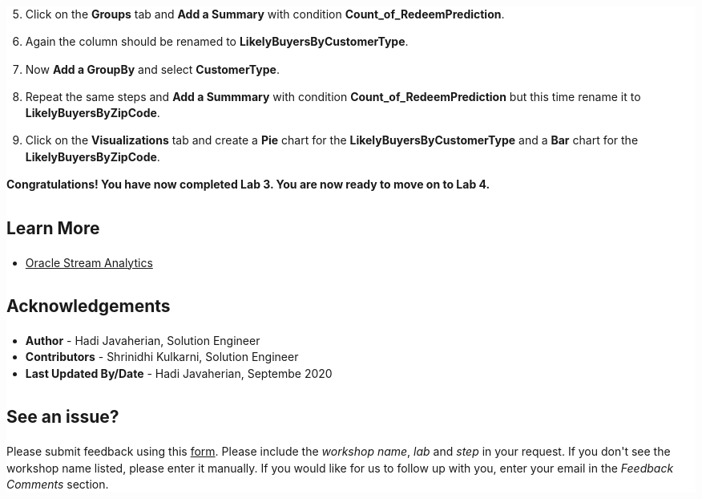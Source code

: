 5. Click on the **Groups** tab and **Add a Summary** with condition **Count_of_RedeemPrediction**.  
6. Again the column should be renamed to **LikelyBuyersByCustomerType**.  
7. Now **Add a GroupBy** and select **CustomerType**.

8. Repeat the same steps and **Add a Summmary** with condition **Count_of_RedeemPrediction** but this time rename it to **LikelyBuyersByZipCode**.

9. Click on the **Visualizations** tab and create a **Pie** chart for the **LikelyBuyersByCustomerType** and a **Bar** chart for the **LikelyBuyersByZipCode**.

**Congratulations! You have now completed Lab 3. You are now ready to move on to Lab 4.**

## Learn More

* [Oracle Stream Analytics](https://www.oracle.com/middleware/technologies)

## Acknowledgements

* **Author** - Hadi Javaherian, Solution Engineer
* **Contributors** - Shrinidhi Kulkarni, Solution Engineer
* **Last Updated By/Date** - Hadi Javaherian, Septembe 2020

## See an issue?
Please submit feedback using this [form](https://apexapps.oracle.com/pls/apex/f?p=133:1:::::P1_FEEDBACK:1). Please include the *workshop name*, *lab* and *step* in your request.  If you don't see the workshop name listed, please enter it manually. If you would like for us to follow up with you, enter your email in the *Feedback Comments* section.




